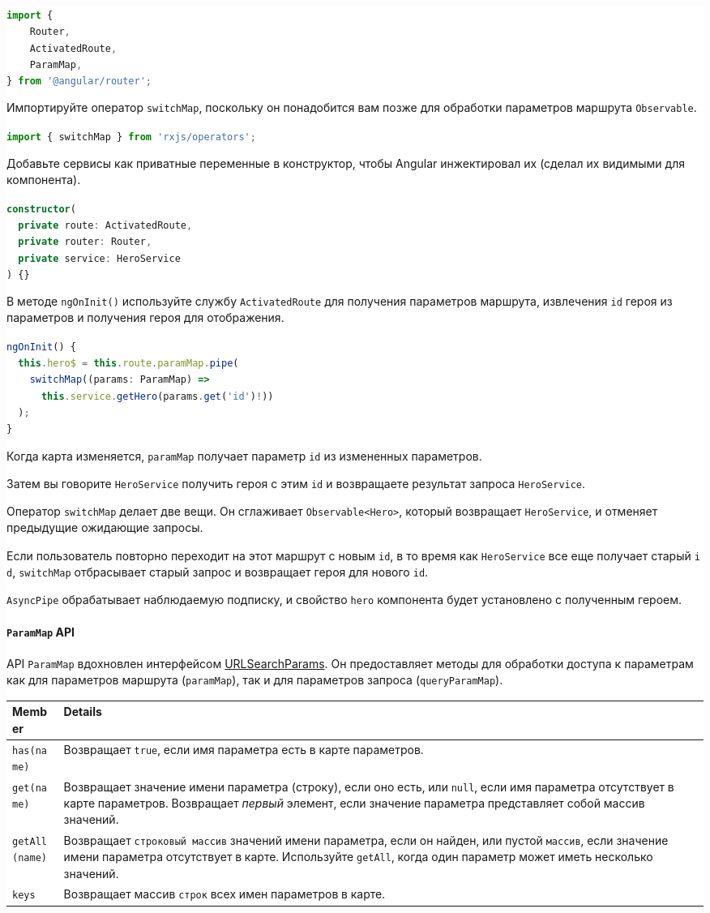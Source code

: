 ```ts
import {
    Router,
    ActivatedRoute,
    ParamMap,
} from '@angular/router';
```

Импортируйте оператор `switchMap`, поскольку он понадобится вам позже для обработки параметров маршрута `Observable`.

```ts
import { switchMap } from 'rxjs/operators';
```

Добавьте сервисы как приватные переменные в конструктор, чтобы Angular инжектировал их (сделал их видимыми для компонента).

```ts
constructor(
  private route: ActivatedRoute,
  private router: Router,
  private service: HeroService
) {}
```

В методе `ngOnInit()` используйте службу `ActivatedRoute` для получения параметров маршрута, извлечения `id` героя из параметров и получения героя для отображения.

```ts
ngOnInit() {
  this.hero$ = this.route.paramMap.pipe(
    switchMap((params: ParamMap) =>
      this.service.getHero(params.get('id')!))
  );
}
```

Когда карта изменяется, `paramMap` получает параметр `id` из измененных параметров.

Затем вы говорите `HeroService` получить героя с этим `id` и возвращаете результат запроса `HeroService`.

Оператор `switchMap` делает две вещи. Он сглаживает `Observable<Hero>`, который возвращает `HeroService`, и отменяет предыдущие ожидающие запросы.

Если пользователь повторно переходит на этот маршрут с новым `id`, в то время как `HeroService` все еще получает старый `id`, `switchMap` отбрасывает старый запрос и возвращает героя для нового `id`.

`AsyncPipe` обрабатывает наблюдаемую подписку, и свойство `hero` компонента будет установлено с полученным героем.

#### `ParamMap` API

API `ParamMap` вдохновлен интерфейсом [URLSearchParams](https://developer.mozilla.org/docs/Web/API/URLSearchParams). Он предоставляет методы для обработки доступа к параметрам как для параметров маршрута (`paramMap`), так и для параметров запроса (`queryParamMap`).

| Member         | Details                                                                                                                                                                                                                   |
| :------------- | :------------------------------------------------------------------------------------------------------------------------------------------------------------------------------------------------------------------------ |
| `has(name)`    | Возвращает `true`, если имя параметра есть в карте параметров.                                                                                                                                                            |
| `get(name)`    | Возвращает значение имени параметра (строку), если оно есть, или `null`, если имя параметра отсутствует в карте параметров. Возвращает _первый_ элемент, если значение параметра представляет собой массив значений.      |
| `getAll(name)` | Возвращает `строковый массив` значений имени параметра, если он найден, или пустой `массив`, если значение имени параметра отсутствует в карте. Используйте `getAll`, когда один параметр может иметь несколько значений. |
| `keys`         | Возвращает массив `строк` всех имен параметров в карте.                                                                                                                                                                   |
